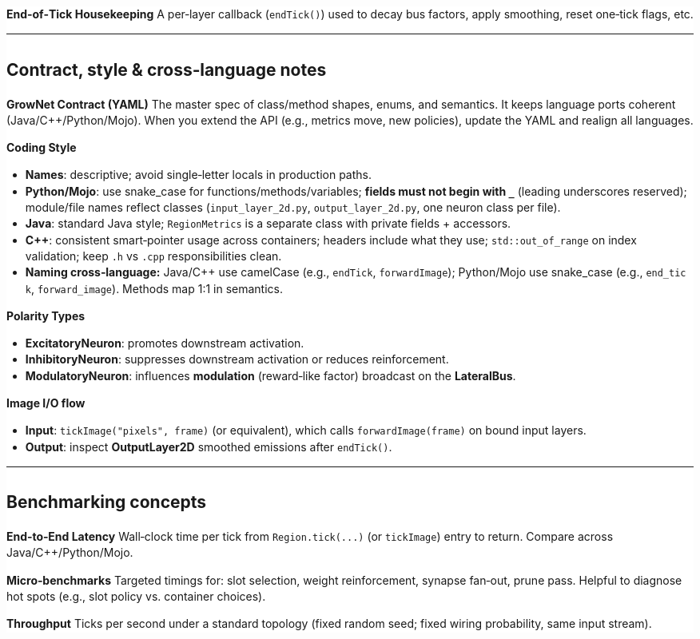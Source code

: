 **End‑of‑Tick Housekeeping**
 A per‑layer callback (`endTick()`) used to decay bus factors, apply smoothing, reset one‑tick flags, etc.

------

## Contract, style & cross‑language notes

**GrowNet Contract (YAML)**
 The master spec of class/method shapes, enums, and semantics. It keeps language ports coherent (Java/C++/Python/Mojo). When you extend the API (e.g., metrics move, new policies), update the YAML and realign all languages.

**Coding Style**

- **Names**: descriptive; avoid single‑letter locals in production paths.
- **Python/Mojo**: use snake_case for functions/methods/variables; **fields must not begin with `_`** (leading underscores reserved); module/file names reflect classes (`input_layer_2d.py`, `output_layer_2d.py`, one neuron class per file).
- **Java**: standard Java style; `RegionMetrics` is a separate class with private fields + accessors.
- **C++**: consistent smart‑pointer usage across containers; headers include what they use; `std::out_of_range` on index validation; keep `.h` vs `.cpp` responsibilities clean.
- **Naming cross‑language:** Java/C++ use camelCase (e.g., `endTick`, `forwardImage`); Python/Mojo use snake_case (e.g., `end_tick`, `forward_image`). Methods map 1:1 in semantics.

**Polarity Types**

- **ExcitatoryNeuron**: promotes downstream activation.
- **InhibitoryNeuron**: suppresses downstream activation or reduces reinforcement.
- **ModulatoryNeuron**: influences **modulation** (reward‑like factor) broadcast on the **LateralBus**.

**Image I/O flow**

- **Input**: `tickImage("pixels", frame)` (or equivalent), which calls `forwardImage(frame)` on bound input layers.
- **Output**: inspect **OutputLayer2D** smoothed emissions after `endTick()`.

------

## Benchmarking concepts

**End‑to‑End Latency**
 Wall‑clock time per tick from `Region.tick(...)` (or `tickImage`) entry to return. Compare across Java/C++/Python/Mojo.

**Micro‑benchmarks**
 Targeted timings for: slot selection, weight reinforcement, synapse fan‑out, prune pass. Helpful to diagnose hot spots (e.g., slot policy vs. container choices).

**Throughput**
 Ticks per second under a standard topology (fixed random seed; fixed wiring probability, same input stream).
